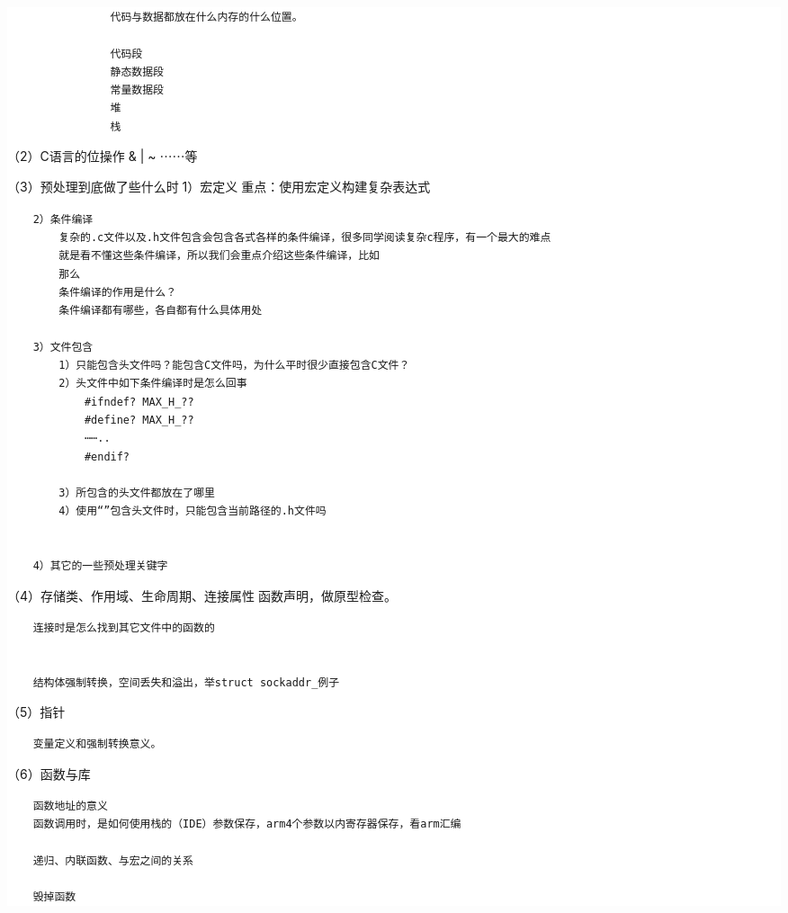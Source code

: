 					代码与数据都放在什么内存的什么位置。
					
					代码段
					静态数据段
					常量数据段
					堆
					栈
					
					
（2）C语言的位操作
		& | ~ ⋯⋯等
		
		
（3）预处理到底做了些什么时
		1）宏定义
			重点：使用宏定义构建复杂表达式
			
		2）条件编译
			复杂的.c文件以及.h文件包含会包含各式各样的条件编译，很多同学阅读复杂c程序，有一个最大的难点
			就是看不懂这些条件编译，所以我们会重点介绍这些条件编译，比如
			那么
			条件编译的作用是什么？
			条件编译都有哪些，各自都有什么具体用处
			
		3）文件包含
			1）只能包含头文件吗？能包含C文件吗，为什么平时很少直接包含C文件？
			2）头文件中如下条件编译时是怎么回事
				#ifndef? MAX_H_??
				#define? MAX_H_??
				⋯⋯..
				#endif?
				
			3）所包含的头文件都放在了哪里
			4）使用“”包含头文件时，只能包含当前路径的.h文件吗
				
				
		4）其它的一些预处理关键字
		
		
（4）存储类、作用域、生命周期、连接属性
			函数声明，做原型检查。

		连接时是怎么找到其它文件中的函数的
		
		
		结构体强制转换，空间丢失和溢出，举struct sockaddr_例子

		
（5）指针

		变量定义和强制转换意义。
		
		
		
（6）函数与库
		
		函数地址的意义
		函数调用时，是如何使用栈的（IDE）参数保存，arm4个参数以内寄存器保存，看arm汇编
		
		递归、内联函数、与宏之间的关系
		
		毁掉函数
		
